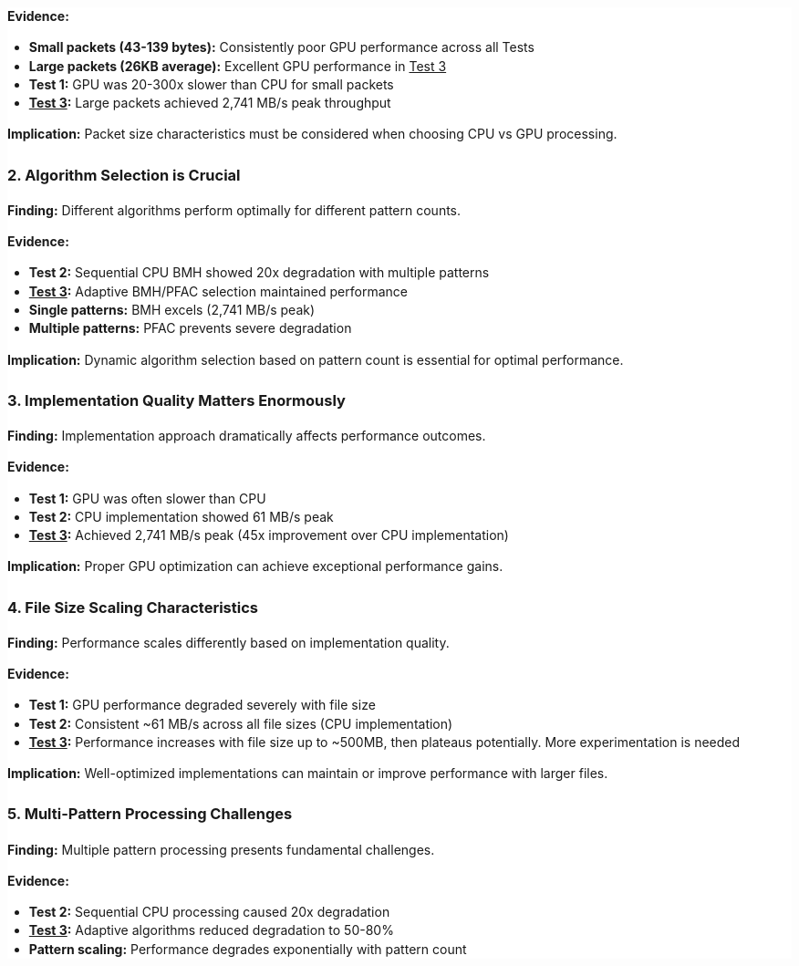 **Evidence:**
- **Small packets (43-139 bytes):** Consistently poor GPU performance across all Tests
- **Large packets (26KB average):** Excellent GPU performance in [Test 3](Test3_Final_GPU_Test_2025-09-12-13-00/HOW_NEWTEST_WORKS.md#executive-summary)
- **Test 1:** GPU was 20-300x slower than CPU for small packets
- **[Test 3](Test3_Final_GPU_Test_2025-09-12-13-00/HOW_NEWTEST_WORKS.md#executive-summary):** Large packets achieved 2,741 MB/s peak throughput

**Implication:** Packet size characteristics must be considered when choosing CPU vs GPU processing.

### 2. Algorithm Selection is Crucial
**Finding:** Different algorithms perform optimally for different pattern counts.

**Evidence:**
- **Test 2:** Sequential CPU BMH showed 20x degradation with multiple patterns
- **[Test 3](Test3_Final_GPU_Test_2025-09-12-13-00/HOW_NEWTEST_WORKS.md#executive-summary):** Adaptive BMH/PFAC selection maintained performance
- **Single patterns:** BMH excels (2,741 MB/s peak)
- **Multiple patterns:** PFAC prevents severe degradation

**Implication:** Dynamic algorithm selection based on pattern count is essential for optimal performance.

### 3. Implementation Quality Matters Enormously
**Finding:** Implementation approach dramatically affects performance outcomes.

**Evidence:**
- **Test 1:** GPU was often slower than CPU
- **Test 2:** CPU implementation showed 61 MB/s peak
- **[Test 3](Test3_Final_GPU_Test_2025-09-12-13-00/HOW_NEWTEST_WORKS.md#executive-summary):** Achieved 2,741 MB/s peak (45x improvement over CPU implementation)

**Implication:** Proper GPU optimization can achieve exceptional performance gains.

### 4. File Size Scaling Characteristics
**Finding:** Performance scales differently based on implementation quality.

**Evidence:**
- **Test 1:** GPU performance degraded severely with file size
- **Test 2:** Consistent ~61 MB/s across all file sizes (CPU implementation)
- **[Test 3](Test3_Final_GPU_Test_2025-09-12-13-00/HOW_NEWTEST_WORKS.md#executive-summary):** Performance increases with file size up to ~500MB, then plateaus potentially. More experimentation is needed

**Implication:** Well-optimized implementations can maintain or improve performance with larger files.

### 5. Multi-Pattern Processing Challenges
**Finding:** Multiple pattern processing presents fundamental challenges.

**Evidence:**
- **Test 2:** Sequential CPU processing caused 20x degradation
- **[Test 3](Test3_Final_GPU_Test_2025-09-12-13-00/HOW_NEWTEST_WORKS.md#executive-summary):** Adaptive algorithms reduced degradation to 50-80%
- **Pattern scaling:** Performance degrades exponentially with pattern count
